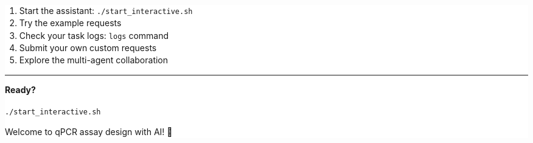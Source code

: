 1. Start the assistant: `./start_interactive.sh`
2. Try the example requests
3. Check your task logs: `logs` command
4. Submit your own custom requests
5. Explore the multi-agent collaboration

---

**Ready?**

```bash
./start_interactive.sh
```

Welcome to qPCR assay design with AI! 🧬

